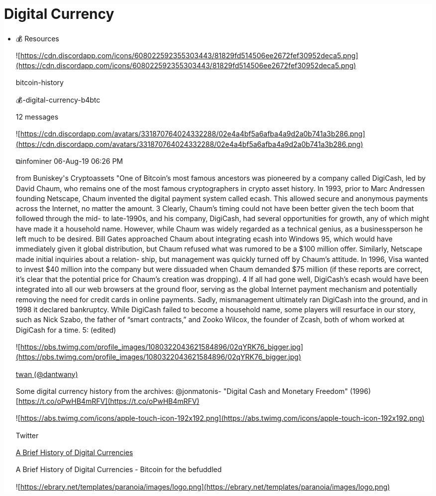 # Digital Currency

- 💰 Resources

    ![https://cdn.discordapp.com/icons/608022592355303443/81829fd514506ee2672fef30952deca5.png](https://cdn.discordapp.com/icons/608022592355303443/81829fd514506ee2672fef30952deca5.png)

    bitcoin-history

    💰-digital-currency-b4btc

    12 messages

    ![https://cdn.discordapp.com/avatars/331870764024332288/02e4a4bf5a6afba4a9d2a0b741a3b286.png](https://cdn.discordapp.com/avatars/331870764024332288/02e4a4bf5a6afba4a9d2a0b741a3b286.png)

    ⧉infominer 06-Aug-19 06:26 PM

    from Buniskey's Cryptoassets "One of Bitcoin’s most famous ancestors was pioneered by a company called DigiCash, led by David Chaum, who remains one of the most famous cryptographers in crypto­ asset history. In 1993, prior to Marc Andressen founding Netscape, Chaum invented the digital payment system called ecash. This allowed secure and anonymous payments across the Internet, no matter the amount. 3 Clearly, Chaum’s timing could not have been better given the tech boom that followed through the mid- to late-1990s, and his company, DigiCash, had several opportunities for growth, any of which might have made it a household name. However, while Chaum was widely regarded as a technical genius, as a businessperson he left much to be desired. Bill Gates approached Chaum about integrating ecash into Windows 95, which would have immediately given it global distribution, but Chaum refused what was rumored to be a $100 million offer. Similarly, Netscape made initial inquiries about a relation- ship, but management was quickly turned off by Chaum’s attitude. In 1996, Visa wanted to invest $40 million into the company but were dissuaded when Chaum demanded $75 million (if these reports are correct, it’s clear that the potential price for Chaum’s creation was dropping). 4 If all had gone well, DigiCash’s ecash would have been integrated into all our web browsers at the ground floor, serving as the global Internet payment mechanism and potentially removing the need for credit cards in online payments. Sadly, mismanagement ultimately ran DigiCash into the ground, and in 1998 it declared bankruptcy. While DigiCash failed to become a household name, some players will resurface in our story, such as Nick Szabo, the father of “smart contracts,” and Zooko Wilcox, the founder of Zcash, both of whom worked at DigiCash for a time. 5: (edited)

    ![https://pbs.twimg.com/profile_images/1080322043621584896/02qYRK76_bigger.jpg](https://pbs.twimg.com/profile_images/1080322043621584896/02qYRK76_bigger.jpg)

    [twan (@dantwany)](https://twitter.com/dantwany)

    Some digital currency history from the archives: @jonmatonis- "Digital Cash and Monetary Freedom" (1996) [https://t.co/oPwHB4mRFV](https://t.co/oPwHB4mRFV)

    ![https://abs.twimg.com/icons/apple-touch-icon-192x192.png](https://abs.twimg.com/icons/apple-touch-icon-192x192.png)

    Twitter

    [A Brief History of Digital Currencies](https://ebrary.net/7927/education/brief_history_digital_currencies)

    A Brief History of Digital Currencies - Bitcoin for the befuddled

    ![https://ebrary.net/templates/paranoia/images/logo.png](https://ebrary.net/templates/paranoia/images/logo.png)
